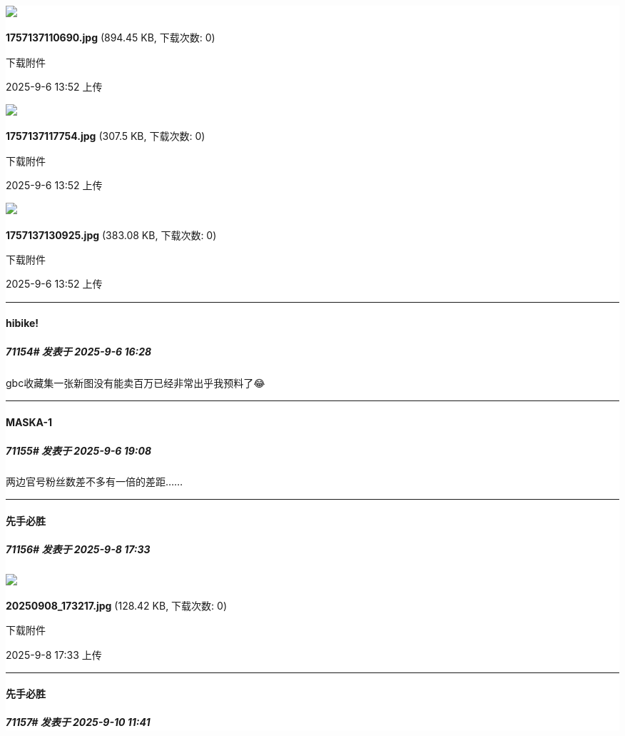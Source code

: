 <img src="https://img.stage1st.com/forum/202509/06/135204zoy2z426n4pn6241.jpg" referrerpolicy="no-referrer">

<strong>1757137110690.jpg</strong> (894.45 KB, 下载次数: 0)

下载附件

2025-9-6 13:52 上传

<img src="https://img.stage1st.com/forum/202509/06/135204d22jxikavz32ot7v.jpg" referrerpolicy="no-referrer">

<strong>1757137117754.jpg</strong> (307.5 KB, 下载次数: 0)

下载附件

2025-9-6 13:52 上传

<img src="https://img.stage1st.com/forum/202509/06/135205g141f01f1b5q40b1.jpg" referrerpolicy="no-referrer">

<strong>1757137130925.jpg</strong> (383.08 KB, 下载次数: 0)

下载附件

2025-9-6 13:52 上传


*****

####  hibike!  
##### 71154#       发表于 2025-9-6 16:28

gbc收藏集一张新图没有能卖百万已经非常出乎我预料了😂


*****

####  MASKA-1  
##### 71155#       发表于 2025-9-6 19:08

两边官号粉丝数差不多有一倍的差距……


*****

####  先手必胜  
##### 71156#       发表于 2025-9-8 17:33

<img src="https://img.stage1st.com/forum/202509/08/173320z5uxuxrfdc0nn1o7.jpg" referrerpolicy="no-referrer">

<strong>20250908_173217.jpg</strong> (128.42 KB, 下载次数: 0)

下载附件

2025-9-8 17:33 上传


*****

####  先手必胜  
##### 71157#       发表于 2025-9-10 11:41
